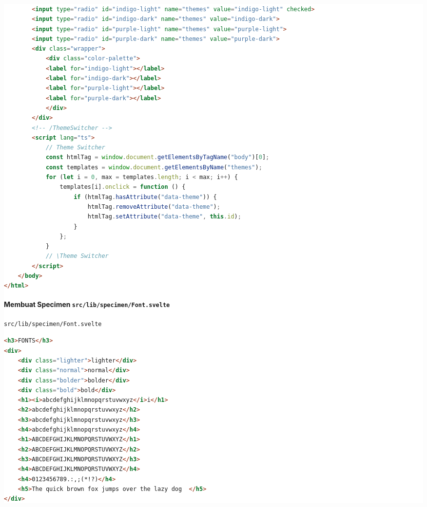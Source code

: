 ```html
		<input type="radio" id="indigo-light" name="themes" value="indigo-light" checked>
		<input type="radio" id="indigo-dark" name="themes" value="indigo-dark">
		<input type="radio" id="purple-light" name="themes" value="purple-light">
		<input type="radio" id="purple-dark" name="themes" value="purple-dark">
		<div class="wrapper">
			<div class="color-palette">
			<label for="indigo-light"></label>
			<label for="indigo-dark"></label>
			<label for="purple-light"></label>
			<label for="purple-dark"></label>
			</div>
		</div>
		<!-- /ThemeSwitcher -->
		<script lang="ts">
			// Theme Switcher
			const htmlTag = window.document.getElementsByTagName("body")[0];
			const templates = window.document.getElementsByName("themes");
			for (let i = 0, max = templates.length; i < max; i++) {
				templates[i].onclick = function () {
					if (htmlTag.hasAttribute("data-theme")) {
						htmlTag.removeAttribute("data-theme");
						htmlTag.setAttribute("data-theme", this.id);
					}
				};
			}
			// \Theme Switcher
		</script>
	</body>
</html>
```

#### Membuat Specimen `src/lib/specimen/Font.svelte`

`src/lib/specimen/Font.svelte`

```html
<h3>FONTS</h3>
<div>
    <div class="lighter">lighter</div>
    <div class="normal">normal</div>
    <div class="bolder">bolder</div>
    <div class="bold">bold</div>
    <h1><i>abcdefghijklmnopqrstuvwxyz</i>i</h1>
    <h2>abcdefghijklmnopqrstuvwxyz</h2>
    <h3>abcdefghijklmnopqrstuvwxyz</h3>
    <h4>abcdefghijklmnopqrstuvwxyz</h4>
    <h1>ABCDEFGHIJKLMNOPQRSTUVWXYZ</h1>
    <h2>ABCDEFGHIJKLMNOPQRSTUVWXYZ</h2>
    <h3>ABCDEFGHIJKLMNOPQRSTUVWXYZ</h3>
    <h4>ABCDEFGHIJKLMNOPQRSTUVWXYZ</h4>
    <h4>0123456789.:,;(*!?)</h4>
    <h5>The quick brown fox jumps over the lazy dog  </h5>
</div>
```
